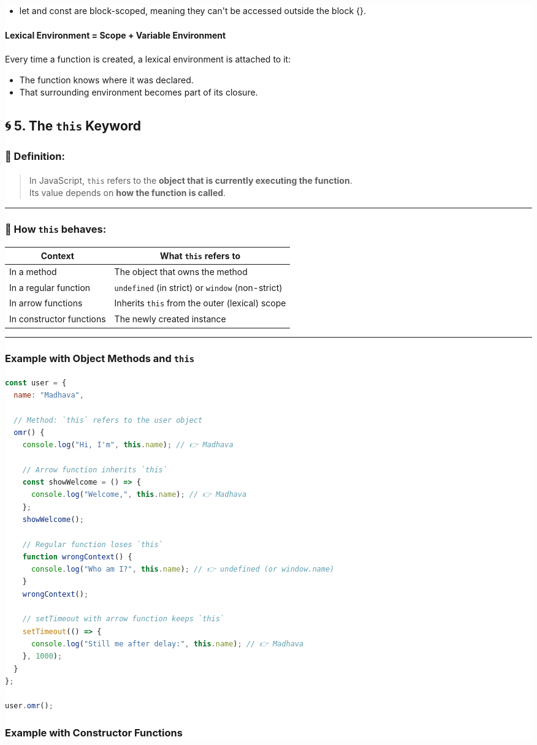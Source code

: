 - let and const are block-scoped, meaning they can't be accessed outside the block {}.

####  Lexical Environment = Scope + Variable Environment
Every time a function is created, a lexical environment is attached to it:
- The function knows where it was declared.
- That surrounding environment becomes part of its closure.

## 🌀 5. The `this` Keyword

### 🧠 Definition:
> In JavaScript, `this` refers to the **object that is currently executing the function**.  
Its value depends on **how the function is called**.

---

### 📌 How `this` behaves:

| Context                  | What `this` refers to                       |
|--------------------------|---------------------------------------------|
| In a method              | The object that owns the method             |
| In a regular function    | `undefined` (in strict) or `window` (non-strict) |
| In arrow functions       | Inherits `this` from the outer (lexical) scope |
| In constructor functions | The newly created instance                  |

---

### Example with Object Methods and `this`

```js
const user = {
  name: "Madhava",

  // Method: `this` refers to the user object
  omr() {
    console.log("Hi, I'm", this.name); // 👉 Madhava

    // Arrow function inherits `this`
    const showWelcome = () => {
      console.log("Welcome,", this.name); // 👉 Madhava
    };
    showWelcome();

    // Regular function loses `this`
    function wrongContext() {
      console.log("Who am I?", this.name); // 👉 undefined (or window.name)
    }
    wrongContext();

    // setTimeout with arrow function keeps `this`
    setTimeout(() => {
      console.log("Still me after delay:", this.name); // 👉 Madhava
    }, 1000);
  }
};

user.omr();
```
### Example with Constructor Functions
